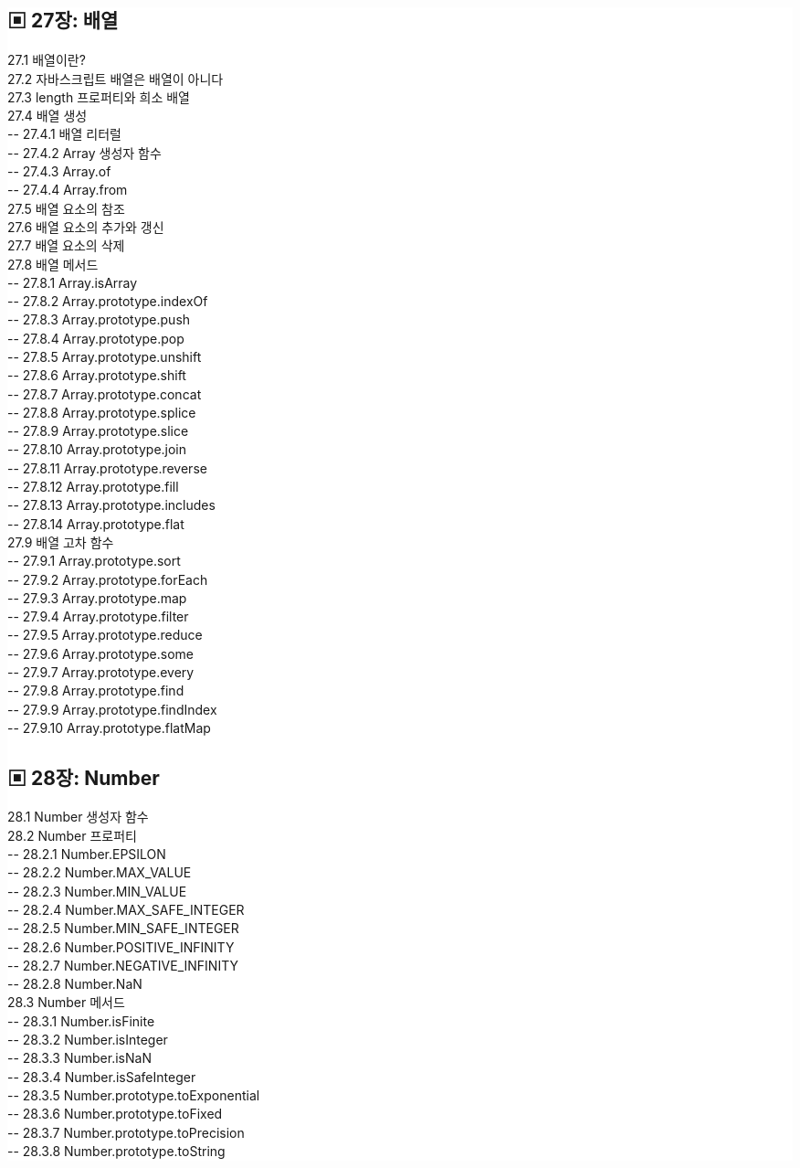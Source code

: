 ## ▣ 27장: 배열  
27.1 배열이란?  
27.2 자바스크립트 배열은 배열이 아니다  
27.3 length 프로퍼티와 희소 배열  
27.4 배열 생성  
-- 27.4.1 배열 리터럴  
-- 27.4.2 Array 생성자 함수  
-- 27.4.3 Array.of  
-- 27.4.4 Array.from  
27.5 배열 요소의 참조  
27.6 배열 요소의 추가와 갱신  
27.7 배열 요소의 삭제  
27.8 배열 메서드  
-- 27.8.1 Array.isArray  
-- 27.8.2 Array.prototype.indexOf  
-- 27.8.3 Array.prototype.push  
-- 27.8.4 Array.prototype.pop  
-- 27.8.5 Array.prototype.unshift  
-- 27.8.6 Array.prototype.shift  
-- 27.8.7 Array.prototype.concat  
-- 27.8.8 Array.prototype.splice  
-- 27.8.9 Array.prototype.slice  
-- 27.8.10 Array.prototype.join  
-- 27.8.11 Array.prototype.reverse  
-- 27.8.12 Array.prototype.fill  
-- 27.8.13 Array.prototype.includes  
-- 27.8.14 Array.prototype.flat  
27.9 배열 고차 함수  
-- 27.9.1 Array.prototype.sort  
-- 27.9.2 Array.prototype.forEach  
-- 27.9.3 Array.prototype.map  
-- 27.9.4 Array.prototype.filter  
-- 27.9.5 Array.prototype.reduce  
-- 27.9.6 Array.prototype.some  
-- 27.9.7 Array.prototype.every  
-- 27.9.8 Array.prototype.find  
-- 27.9.9 Array.prototype.findIndex  
-- 27.9.10 Array.prototype.flatMap  
  
## ▣ 28장: Number  
28.1 Number 생성자 함수  
28.2 Number 프로퍼티  
-- 28.2.1 Number.EPSILON  
-- 28.2.2 Number.MAX_VALUE  
-- 28.2.3 Number.MIN_VALUE  
-- 28.2.4 Number.MAX_SAFE_INTEGER  
-- 28.2.5 Number.MIN_SAFE_INTEGER  
-- 28.2.6 Number.POSITIVE_INFINITY  
-- 28.2.7 Number.NEGATIVE_INFINITY  
-- 28.2.8 Number.NaN  
28.3 Number 메서드  
-- 28.3.1 Number.isFinite  
-- 28.3.2 Number.isInteger  
-- 28.3.3 Number.isNaN  
-- 28.3.4 Number.isSafeInteger  
-- 28.3.5 Number.prototype.toExponential  
-- 28.3.6 Number.prototype.toFixed  
-- 28.3.7 Number.prototype.toPrecision  
-- 28.3.8 Number.prototype.toString  
  